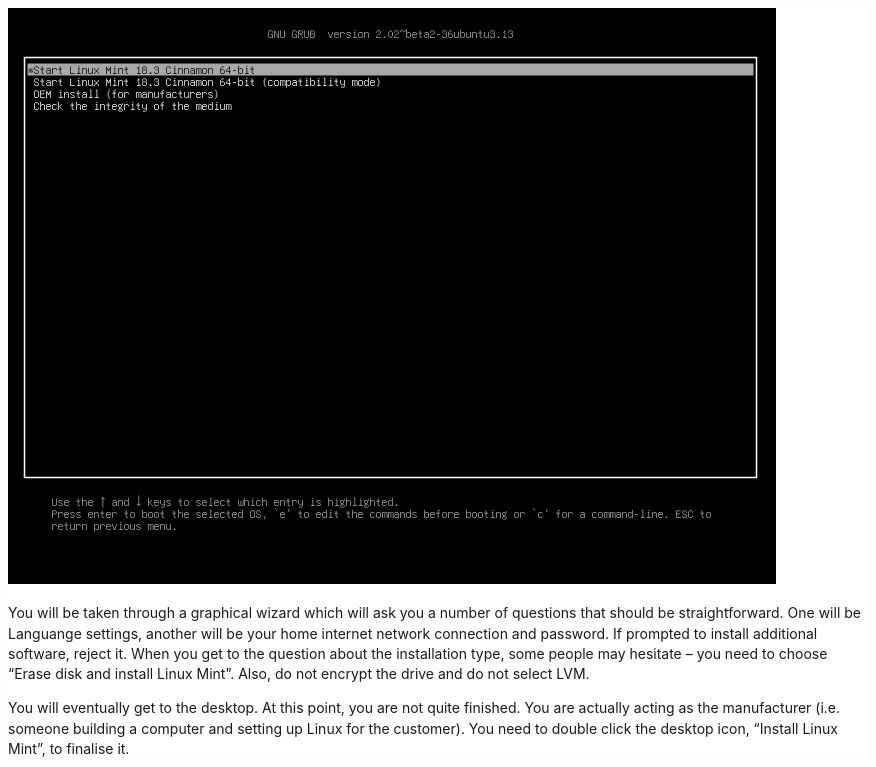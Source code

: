 ![image](assets/10.png)

You will be taken through a graphical wizard which will ask you a number of questions that should be straightforward. One will be Languange settings, another will be your home internet network connection and password. If prompted to install additional software, reject it. When you get to the question about the installation type, some people may hesitate – you need to choose “Erase disk and install Linux Mint”. Also, do not encrypt the drive and do not select LVM.

You will eventually get to the desktop. At this point, you are not quite finished. You are actually acting as the manufacturer (i.e. someone building a computer and setting up Linux for the customer). You need to double click the desktop icon, “Install Linux Mint”, to finalise it.
